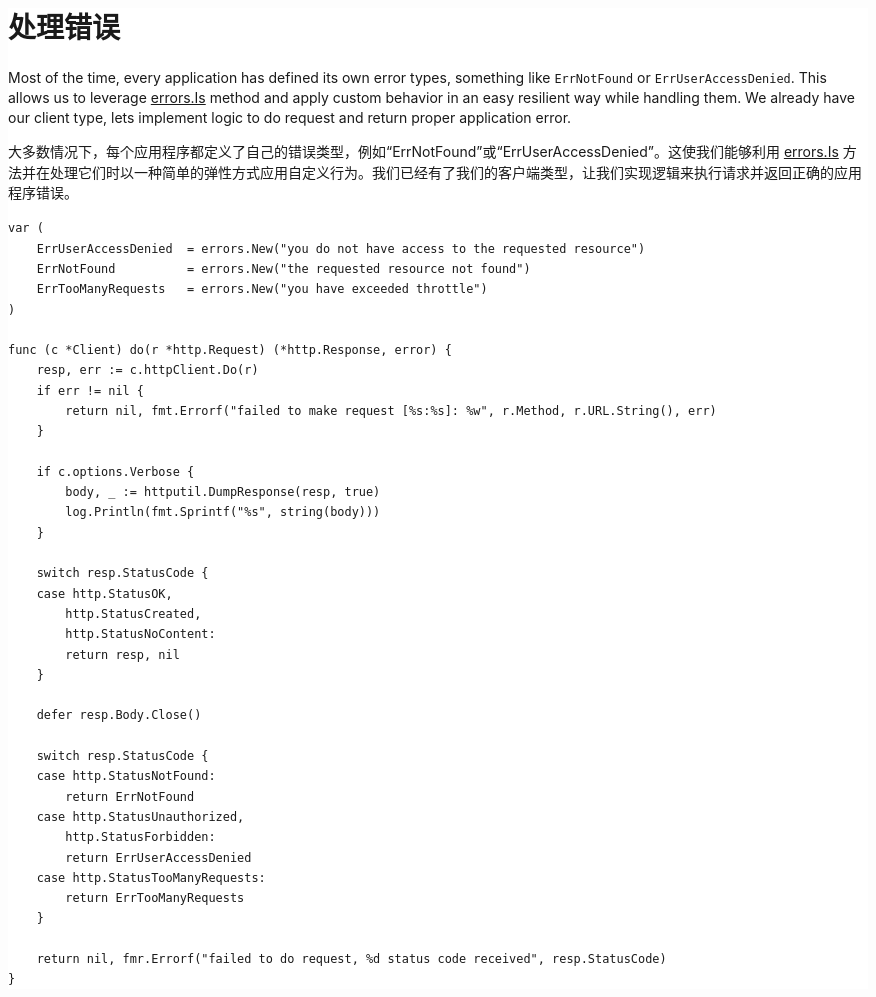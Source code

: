 # 处理错误

Most of the time, every application has defined its own error types, something like `ErrNotFound` or `ErrUserAccessDenied`. This allows us to leverage [errors.Is](https://golang.org/pkg/errors/#Is) method and apply custom behavior in an easy resilient way while  handling them. We already have our client type, lets implement logic to  do request and return proper application error.

大多数情况下，每个应用程序都定义了自己的错误类型，例如“ErrNotFound”或“ErrUserAccessDenied”。这使我们能够利用 [errors.Is](https://golang.org/pkg/errors/#Is) 方法并在处理它们时以一种简单的弹性方式应用自定义行为。我们已经有了我们的客户端类型，让我们实现逻辑来执行请求并返回正确的应用程序错误。

```
var (
    ErrUserAccessDenied  = errors.New("you do not have access to the requested resource")
    ErrNotFound          = errors.New("the requested resource not found")
    ErrTooManyRequests   = errors.New("you have exceeded throttle")
)

func (c *Client) do(r *http.Request) (*http.Response, error) {
    resp, err := c.httpClient.Do(r)
    if err != nil {
        return nil, fmt.Errorf("failed to make request [%s:%s]: %w", r.Method, r.URL.String(), err)
    }

    if c.options.Verbose {
        body, _ := httputil.DumpResponse(resp, true)
        log.Println(fmt.Sprintf("%s", string(body)))
    }

    switch resp.StatusCode {
    case http.StatusOK,
        http.StatusCreated,
        http.StatusNoContent:
        return resp, nil
    }

    defer resp.Body.Close()

    switch resp.StatusCode {
    case http.StatusNotFound:
        return ErrNotFound
    case http.StatusUnauthorized,
        http.StatusForbidden:
        return ErrUserAccessDenied
    case http.StatusTooManyRequests:
        return ErrTooManyRequests
    }

    return nil, fmr.Errorf("failed to do request, %d status code received", resp.StatusCode)
}
```

